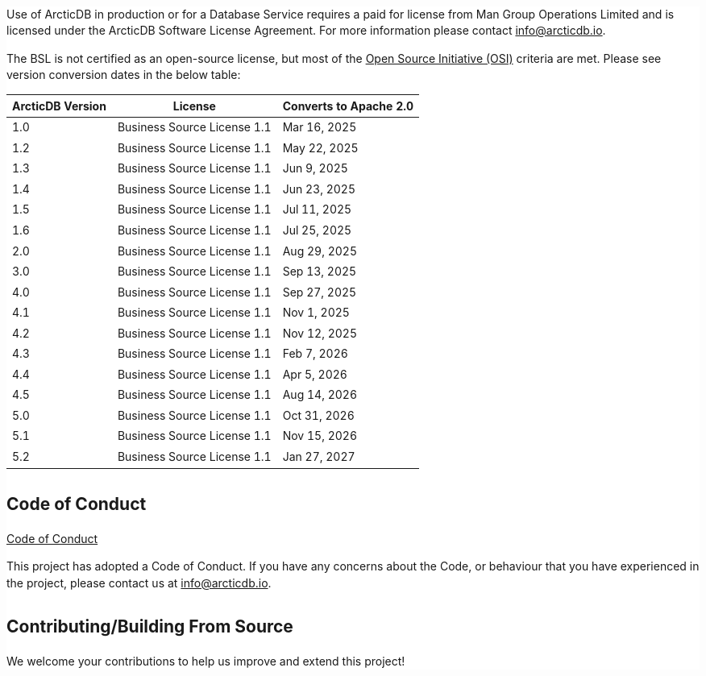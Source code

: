 Use of ArcticDB in production or for a Database Service requires a paid for license from Man Group Operations Limited
and is licensed under the ArcticDB Software License Agreement. For more information please contact [info@arcticdb.io](mailto:info@arcticdb.io).

The BSL is not certified as an open-source license, but most of the [Open Source Initiative (OSI)](https://opensource.org/) criteria are met.
Please see version conversion dates in the below table:

| ArcticDB Version | License | Converts to Apache 2.0 |
| ------------- | ------------- | ------------- |
| 1.0 | Business Source License 1.1 | Mar 16, 2025 |
| 1.2 | Business Source License 1.1 | May 22, 2025 |
| 1.3 | Business Source License 1.1 | Jun  9, 2025 |
| 1.4 | Business Source License 1.1 | Jun  23, 2025 |
| 1.5 | Business Source License 1.1 | Jul  11, 2025 |
| 1.6 | Business Source License 1.1 | Jul  25, 2025 |
| 2.0 | Business Source License 1.1 | Aug  29, 2025 |
| 3.0 | Business Source License 1.1 | Sep  13, 2025 |
| 4.0 | Business Source License 1.1 | Sep  27, 2025 |
| 4.1 | Business Source License 1.1 | Nov 1, 2025 |
| 4.2 | Business Source License 1.1 | Nov 12, 2025 |
| 4.3 | Business Source License 1.1 | Feb 7, 2026 |
| 4.4 | Business Source License 1.1 | Apr 5, 2026 |
| 4.5 | Business Source License 1.1 | Aug 14, 2026 |
| 5.0 | Business Source License 1.1 | Oct 31, 2026 |
| 5.1 | Business Source License 1.1 | Nov 15, 2026 |
| 5.2 | Business Source License 1.1 | Jan 27, 2027 |

## Code of Conduct

[Code of Conduct](https://github.com/man-group/ArcticDB/blob/master/CODE_OF_CONDUCT.md)

This project has adopted a Code of Conduct. If you have any concerns about the Code, or behaviour that you have
experienced in the project, please contact us at [info@arcticdb.io](mailto:info@arcticdb.io).

## Contributing/Building From Source

We welcome your contributions to help us improve and extend this project!
